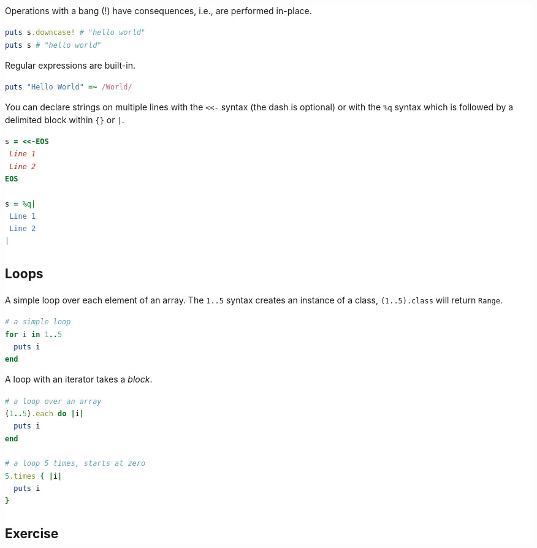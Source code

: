 Operations with a bang (!) have consequences, i.e., are performed in-place.

``` ruby
puts s.downcase! # "hello world"
puts s # "hello world"
```

Regular expressions are built-in.

``` ruby
puts "Hello World" =~ /World/
```

You can declare strings on multiple lines with the `<<-` syntax (the dash is optional) or with the `%q` syntax which is followed by a delimited block within `{}` or `|`.

``` ruby
s = <<-EOS
 Line 1
 Line 2
EOS

s = %q|
 Line 1
 Line 2
|
```

Loops
-----

A simple loop over each element of an array. The `1..5` syntax creates an instance of a class, `(1..5).class` will return `Range`.

``` ruby
# a simple loop
for i in 1..5
  puts i
end
```

A loop with an iterator takes a *block*.

``` ruby
# a loop over an array
(1..5).each do |i|
  puts i
end

# a loop 5 times, starts at zero
5.times { |i|
  puts i
}
```

Exercise
--------
